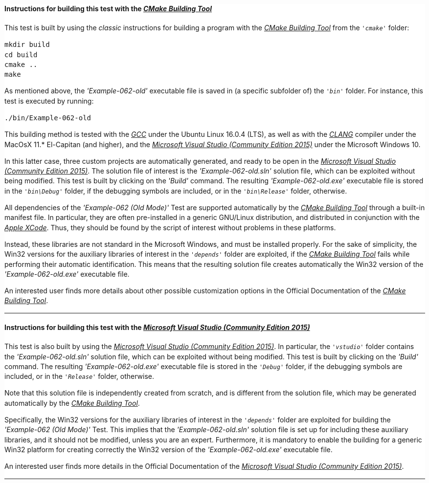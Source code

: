 <h4>Instructions for building this test with the <i><A href="http://cmake.org">CMake Building Tool</A></i></h4>

This test is built by using the <i>classic</i> instructions for building a program with the <i><A href="http://cmake.org">CMake Building Tool</A></i> from the <i><code>'cmake\'</code></i> folder:
<pre>mkdir build
cd build
cmake ..
make
</pre><p>As mentioned above, the <i>'Example-062-old'</i> executable file is saved in (a specific subfolder of) the <i><code>'bin'</code></i> folder. For instance, this test is executed by running:<pre>./bin/Example-062-old</pre><p>This building method is tested with the <A href="http://gcc.gnu.org/"><i>GCC</i></A> under the Ubuntu Linux 16.0.4 (LTS), as well as with the <A href="http://clang.llvm.org/"><i>CLANG</i></A> compiler under the MacOsX 11.* El-Capitan (and higher), and the <A href="http://www.visualstudio.com/"><i>Microsoft Visual Studio (Community Edition 2015)</i></A> under the Microsoft Windows 10.<p>In this latter case, three custom projects are automatically generated, and ready to be open in the <A href="http://www.visualstudio.com/"><i>Microsoft Visual Studio (Community Edition 2015)</i></A>. The solution file of interest is the <i>'Example-062-old.sln'</i> solution file, which can be exploited without being modified. This test is built by clicking on the <i>'Build'</i> command. The resulting <i>'Example-062-old.exe'</i> executable file is stored in the <i><code>'bin\Debug'</code></i> folder, if the debugging symbols are included, or in the <i><code>'bin\Release'</code></i> folder, otherwise.<p>

All dependencies of the <i>'Example-062 (Old Mode)'</i> Test are supported automatically by the <i><A href="http://cmake.org">CMake Building Tool</A></i> through a built-in manifest file. In particular, they are often pre-installed in a generic GNU/Linux distribution, and distributed in conjunction with the <A href="http://developer.apple.com/xcode/"><i>Apple XCode</i></A>. Thus, they should be found by the script of interest without problems in these platforms.<p>Instead, these libraries are not standard in the Microsoft Windows, and must be installed properly. For the sake of simplicity, the Win32 versions for the auxiliary libraries of interest in the <i><code>'depends'</code></i> folder are exploited, if the <i><A href="http://cmake.org">CMake Building Tool</A></i> fails while performing their automatic identification. This means that the resulting solution file creates automatically the Win32 version of the <i>'Example-062-old.exe'</i> executable file.<p>An interested user finds more details about other possible customization options in the Official Documentation of the <i><A href="http://cmake.org">CMake Building Tool</A></i>.<p><hr><p>

<h4>Instructions for building this test with the <i><A href="http://www.visualstudio.com/">Microsoft Visual Studio (Community Edition 2015)</A></i></h4>

This test is also built by using the <A href="http://www.visualstudio.com/"><i>Microsoft Visual Studio (Community Edition 2015)</i></A>. In particular, the <i><code>'vstudio\'</code></i> folder contains the <i>'Example-062-old.sln'</i> solution file, which can be exploited without being modified. This test is built by clicking on the <i>'Build'</i> command. The resulting <i>'Example-062-old.exe'</i> executable file is stored in the <i><code>'Debug'</code></i> folder, if the debugging symbols are included, or in the <i><code>'Release'</code></i> folder, otherwise.

Note that this solution file is independently created from scratch, and is different from the solution file, which may be generated automatically by the <i><A href="http://cmake.org">CMake Building Tool</A></i>.

Specifically, the Win32 versions for the auxiliary libraries of interest in the <i><code>'depends\'</code></i> folder are exploited for building the <i>'Example-062 (Old Mode)'</i> Test. This implies that the <i>'Example-062-old.sln'</i> solution file is set up for including these auxiliary libraries, and it should not be modified, unless you are an expert. Furthermore, it is mandatory to enable the building for a generic Win32 platform for creating correctly the Win32 version of the <i>'Example-062-old.exe'</i> executable file.<p>An interested user finds more details in the Official Documentation of the <i><A href="http://www.visualstudio.com/">Microsoft Visual Studio (Community Edition 2015)</A></i>.<p><hr><p>
